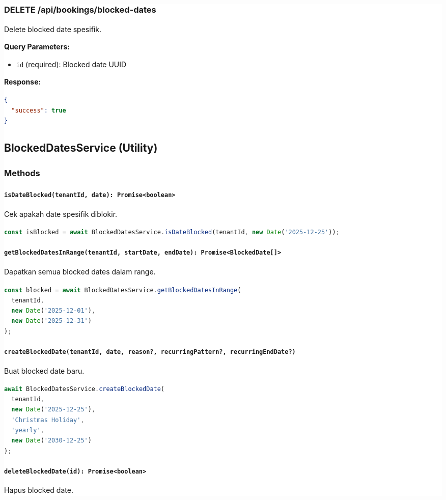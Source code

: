 ### DELETE /api/bookings/blocked-dates

Delete blocked date spesifik.

**Query Parameters:**
- `id` (required): Blocked date UUID

**Response:**
```json
{
  "success": true
}
```

## BlockedDatesService (Utility)

### Methods

#### `isDateBlocked(tenantId, date): Promise<boolean>`
Cek apakah date spesifik diblokir.

```typescript
const isBlocked = await BlockedDatesService.isDateBlocked(tenantId, new Date('2025-12-25'));
```

#### `getBlockedDatesInRange(tenantId, startDate, endDate): Promise<BlockedDate[]>`
Dapatkan semua blocked dates dalam range.

```typescript
const blocked = await BlockedDatesService.getBlockedDatesInRange(
  tenantId,
  new Date('2025-12-01'),
  new Date('2025-12-31')
);
```

#### `createBlockedDate(tenantId, date, reason?, recurringPattern?, recurringEndDate?)`
Buat blocked date baru.

```typescript
await BlockedDatesService.createBlockedDate(
  tenantId,
  new Date('2025-12-25'),
  'Christmas Holiday',
  'yearly',
  new Date('2030-12-25')
);
```

#### `deleteBlockedDate(id): Promise<boolean>`
Hapus blocked date.

